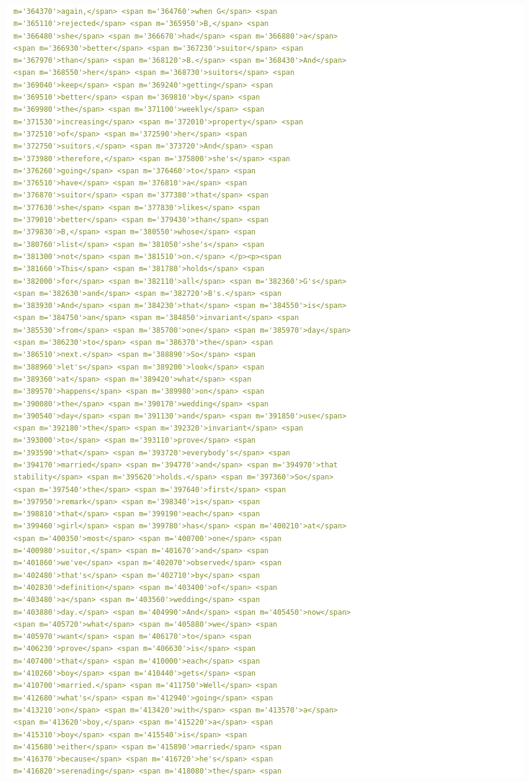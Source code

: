```yaml
  m='364370'>again,</span> <span m='364760'>when G</span> <span
  m='365110'>rejected</span> <span m='365950'>B,</span> <span
  m='366480'>she</span> <span m='366670'>had</span> <span m='366880'>a</span>
  <span m='366930'>better</span> <span m='367230'>suitor</span> <span
  m='367970'>than</span> <span m='368120'>B.</span> <span m='368430'>And</span>
  <span m='368550'>her</span> <span m='368730'>suitors</span> <span
  m='369040'>keep</span> <span m='369240'>getting</span> <span
  m='369510'>better</span> <span m='369810'>by</span> <span
  m='369980'>the</span> <span m='371100'>weekly</span> <span
  m='371530'>increasing</span> <span m='372010'>property</span> <span
  m='372510'>of</span> <span m='372590'>her</span> <span
  m='372750'>suitors.</span> <span m='373720'>And</span> <span
  m='373980'>therefore,</span> <span m='375800'>she's</span> <span
  m='376260'>going</span> <span m='376460'>to</span> <span
  m='376510'>have</span> <span m='376810'>a</span> <span
  m='376870'>suitor</span> <span m='377380'>that</span> <span
  m='377630'>she</span> <span m='377830'>likes</span> <span
  m='379010'>better</span> <span m='379430'>than</span> <span
  m='379830'>B,</span> <span m='380550'>whose</span> <span
  m='380760'>list</span> <span m='381050'>she's</span> <span
  m='381300'>not</span> <span m='381510'>on.</span> </p><p><span
  m='381660'>This</span> <span m='381780'>holds</span> <span
  m='382000'>for</span> <span m='382110'>all</span> <span m='382360'>G's</span>
  <span m='382630'>and</span> <span m='382720'>B's.</span> <span
  m='383930'>And</span> <span m='384230'>that</span> <span m='384550'>is</span>
  <span m='384750'>an</span> <span m='384850'>invariant</span> <span
  m='385530'>from</span> <span m='385700'>one</span> <span m='385970'>day</span>
  <span m='386230'>to</span> <span m='386370'>the</span> <span
  m='386510'>next.</span> <span m='388890'>So</span> <span
  m='388960'>let's</span> <span m='389200'>look</span> <span
  m='389360'>at</span> <span m='389420'>what</span> <span
  m='389570'>happens</span> <span m='389980'>on</span> <span
  m='390080'>the</span> <span m='390170'>wedding</span> <span
  m='390540'>day</span> <span m='391130'>and</span> <span m='391850'>use</span>
  <span m='392180'>the</span> <span m='392320'>invariant</span> <span
  m='393000'>to</span> <span m='393110'>prove</span> <span
  m='393590'>that</span> <span m='393720'>everybody's</span> <span
  m='394170'>married</span> <span m='394770'>and</span> <span m='394970'>that
  stability</span> <span m='395620'>holds.</span> <span m='397360'>So</span>
  <span m='397540'>the</span> <span m='397640'>first</span> <span
  m='397950'>remark</span> <span m='398340'>is</span> <span
  m='398810'>that</span> <span m='399190'>each</span> <span
  m='399460'>girl</span> <span m='399780'>has</span> <span m='400210'>at</span>
  <span m='400350'>most</span> <span m='400700'>one</span> <span
  m='400980'>suitor,</span> <span m='401670'>and</span> <span
  m='401860'>we've</span> <span m='402070'>observed</span> <span
  m='402480'>that's</span> <span m='402710'>by</span> <span
  m='402830'>definition</span> <span m='403400'>of</span> <span
  m='403480'>a</span> <span m='403560'>wedding</span> <span
  m='403880'>day.</span> <span m='404990'>And</span> <span m='405450'>now</span>
  <span m='405720'>what</span> <span m='405880'>we</span> <span
  m='405970'>want</span> <span m='406170'>to</span> <span
  m='406230'>prove</span> <span m='406630'>is</span> <span
  m='407400'>that</span> <span m='410000'>each</span> <span
  m='410260'>boy</span> <span m='410440'>gets</span> <span
  m='410700'>married.</span> <span m='411750'>Well</span> <span
  m='412680'>what's</span> <span m='412940'>going</span> <span
  m='413210'>on</span> <span m='413420'>with</span> <span m='413570'>a</span>
  <span m='413620'>boy,</span> <span m='415220'>a</span> <span
  m='415310'>boy</span> <span m='415540'>is</span> <span
  m='415680'>either</span> <span m='415890'>married</span> <span
  m='416370'>because</span> <span m='416720'>he's</span> <span
  m='416820'>serenading</span> <span m='418080'>the</span> <span
```